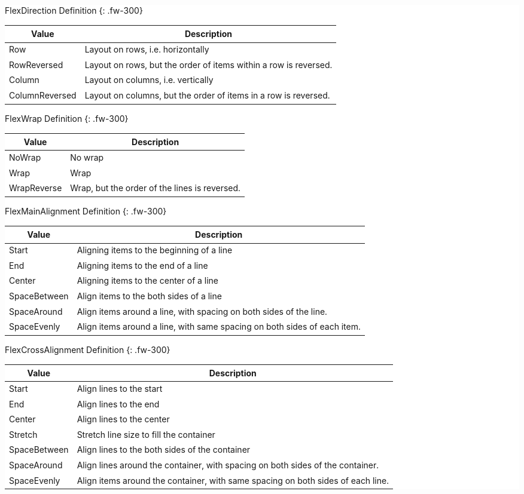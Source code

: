 FlexDirection Definition
{: .fw-300}

| Value | Description |
| --- | --- |
| Row | Layout on rows, i.e. horizontally |
| RowReversed | Layout on rows, but the order of items within a row is reversed. |
| Column | Layout on columns, i.e. vertically |
| ColumnReversed | Layout on columns, but the order of items in a row is reversed. |

FlexWrap Definition
{: .fw-300}

| Value | Description |
| --- | --- |
| NoWrap | No wrap |
| Wrap | Wrap |
| WrapReverse | Wrap, but the order of the lines is reversed. |

FlexMainAlignment Definition
{: .fw-300}

| Value | Description |
| --- | --- |
| Start | Aligning items to the beginning of a line |
| End | Aligning items to the end of a line |
| Center | Aligning items to the center of a line |
| SpaceBetween | Align items to the both sides of a line |
| SpaceAround | Align items around a line, with spacing on both sides of the line. |
| SpaceEvenly | Align items around a line, with same spacing on both sides of each item. |

FlexCrossAlignment Definition
{: .fw-300}

| Value | Description |
| --- | --- |
| Start | Align lines to the start |
| End | Align lines to the end |
| Center | Align lines to the center |
| Stretch | Stretch line size to fill the container |
| SpaceBetween | Align lines to the both sides of the container |
| SpaceAround | Align lines around the container, with spacing on both sides of the container. |
| SpaceEvenly | Align items around the container, with same spacing on both sides of each line. |
